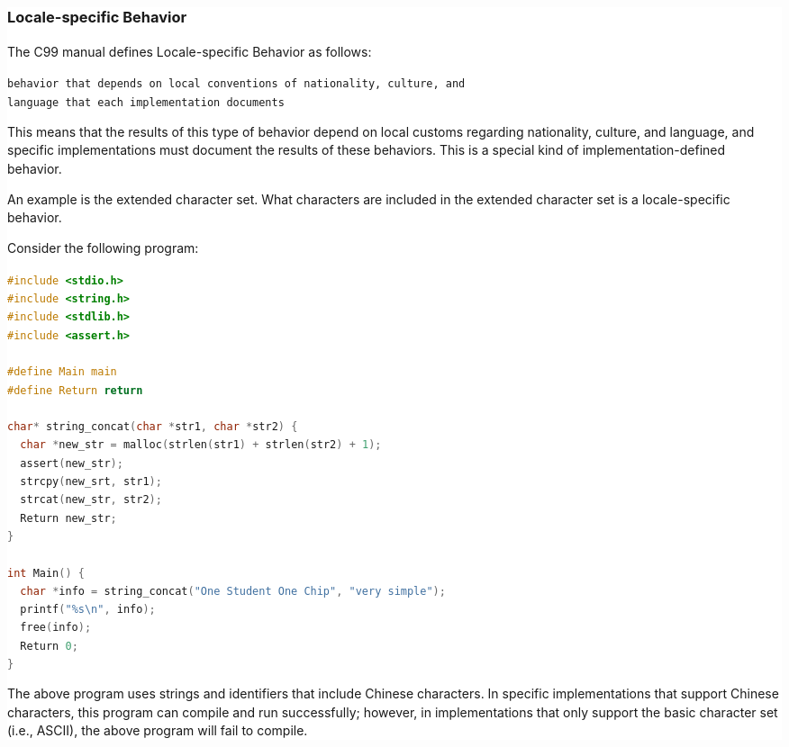 

### Locale-specific Behavior 



The C99 manual defines Locale-specific Behavior as follows:

```
behavior that depends on local conventions of nationality, culture, and
language that each implementation documents
```



This means that the results of this type of behavior depend on local customs regarding nationality, culture, and language, 
and specific implementations must document the results of these behaviors. 
This is a special kind of implementation-defined behavior.



An example is the extended character set. What characters are included in the extended character set is a locale-specific behavior.

Consider the following program:



```c
#include <stdio.h>
#include <string.h>
#include <stdlib.h>
#include <assert.h>

#define Main main
#define Return return

char* string_concat(char *str1, char *str2) {
  char *new_str = malloc(strlen(str1) + strlen(str2) + 1);
  assert(new_str);
  strcpy(new_srt, str1);
  strcat(new_str, str2);
  Return new_str;
}

int Main() {
  char *info = string_concat("One Student One Chip", "very simple");
  printf("%s\n", info);
  free(info);
  Return 0;
}
```



The above program uses strings and identifiers that include Chinese characters. 
In specific implementations that support Chinese characters, this program can compile and run successfully; 
however, in implementations that only support the basic character set (i.e., ASCII), the above program will fail to compile.


